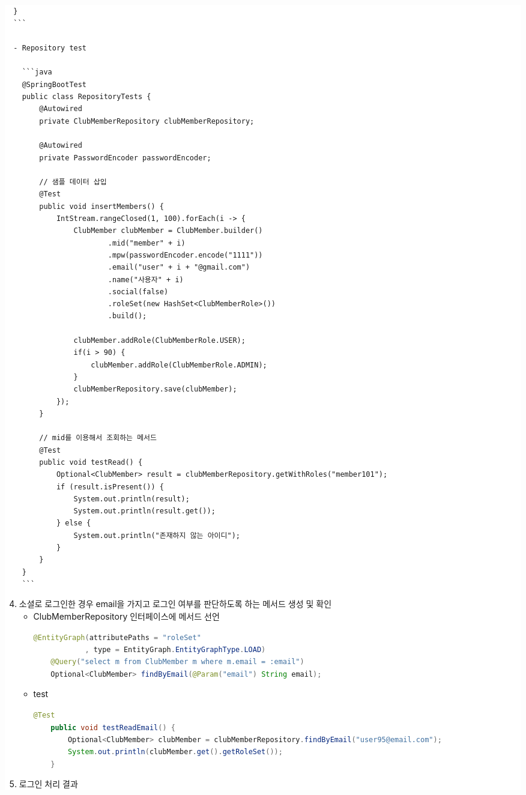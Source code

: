       }
      ```

      - Repository test

        ```java
        @SpringBootTest
        public class RepositoryTests {
            @Autowired
            private ClubMemberRepository clubMemberRepository;

            @Autowired
            private PasswordEncoder passwordEncoder;

            // 샘플 데이터 삽입
            @Test
            public void insertMembers() {
                IntStream.rangeClosed(1, 100).forEach(i -> {
                    ClubMember clubMember = ClubMember.builder()
                            .mid("member" + i)
                            .mpw(passwordEncoder.encode("1111"))
                            .email("user" + i + "@gmail.com")
                            .name("사용자" + i)
                            .social(false)
                            .roleSet(new HashSet<ClubMemberRole>())
                            .build();

                    clubMember.addRole(ClubMemberRole.USER);
                    if(i > 90) {
                        clubMember.addRole(ClubMemberRole.ADMIN);
                    }
                    clubMemberRepository.save(clubMember);
                });
            }

            // mid를 이용해서 조회하는 메서드
            @Test
            public void testRead() {
                Optional<ClubMember> result = clubMemberRepository.getWithRoles("member101");
                if (result.isPresent()) {
                    System.out.println(result);
                    System.out.println(result.get());
                } else {
                    System.out.println("존재하지 않는 아이디");
                }
            }
        }
        ```

   4. 소셜로 로그인한 경우 email을 가지고 로그인 여부를 판단하도록 하는 메서드 생성 및 확인
      - ClubMemberRepository 인터페이스에 메서드 선언
        ```java
        @EntityGraph(attributePaths = "roleSet"
                    , type = EntityGraph.EntityGraphType.LOAD)
            @Query("select m from ClubMember m where m.email = :email")
            Optional<ClubMember> findByEmail(@Param("email") String email);
        ```
      - test
        ```java
        @Test
            public void testReadEmail() {
                Optional<ClubMember> clubMember = clubMemberRepository.findByEmail("user95@email.com");
                System.out.println(clubMember.get().getRoleSet());
            }
        ```
   5. 로그인 처리 결과

